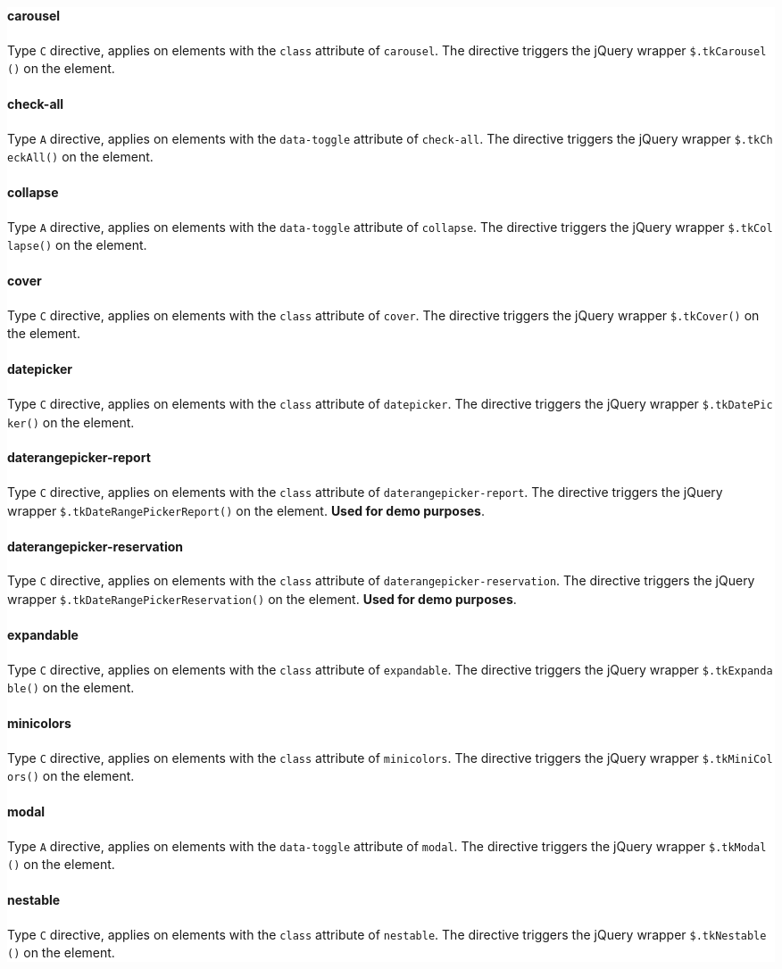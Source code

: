 #### carousel

Type `C` directive, applies on elements with the `class` attribute of `carousel`. The directive triggers the jQuery wrapper `$.tkCarousel()` on the element.

#### check-all

Type `A` directive, applies on elements with the `data-toggle` attribute of `check-all`. The directive triggers the jQuery wrapper `$.tkCheckAll()` on the element.

#### collapse

Type `A` directive, applies on elements with the `data-toggle` attribute of `collapse`. The directive triggers the jQuery wrapper `$.tkCollapse()` on the element.

#### cover

Type `C` directive, applies on elements with the `class` attribute of `cover`. The directive triggers the jQuery wrapper `$.tkCover()` on the element.

#### datepicker

Type `C` directive, applies on elements with the `class` attribute of `datepicker`. The directive triggers the jQuery wrapper `$.tkDatePicker()` on the element.

#### daterangepicker-report

Type `C` directive, applies on elements with the `class` attribute of `daterangepicker-report`. The directive triggers the jQuery wrapper `$.tkDateRangePickerReport()` on the element. **Used for demo purposes**.

#### daterangepicker-reservation

Type `C` directive, applies on elements with the `class` attribute of `daterangepicker-reservation`. The directive triggers the jQuery wrapper `$.tkDateRangePickerReservation()` on the element. **Used for demo purposes**.

#### expandable

Type `C` directive, applies on elements with the `class` attribute of `expandable`. The directive triggers the jQuery wrapper `$.tkExpandable()` on the element.

#### minicolors

Type `C` directive, applies on elements with the `class` attribute of `minicolors`. The directive triggers the jQuery wrapper `$.tkMiniColors()` on the element.

#### modal

Type `A` directive, applies on elements with the `data-toggle` attribute of `modal`. The directive triggers the jQuery wrapper `$.tkModal()` on the element.

#### nestable

Type `C` directive, applies on elements with the `class` attribute of `nestable`. The directive triggers the jQuery wrapper `$.tkNestable()` on the element.
